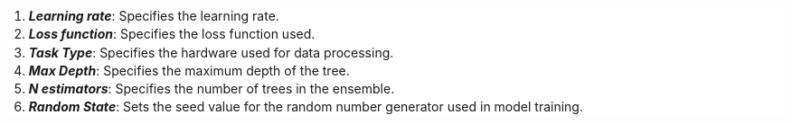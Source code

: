 1. _**Learning rate**_: Specifies the learning rate.
2. _**Loss function**_: Specifies the loss function used.
3. _**Task Type**_: Specifies the hardware used for data processing.
4. _**Max Depth**_: Specifies the maximum depth of the tree.
5. _**N estimators**_: Specifies the number of trees in the ensemble.
6. _**Random State**_: Sets the seed value for the random number generator used in model training.

